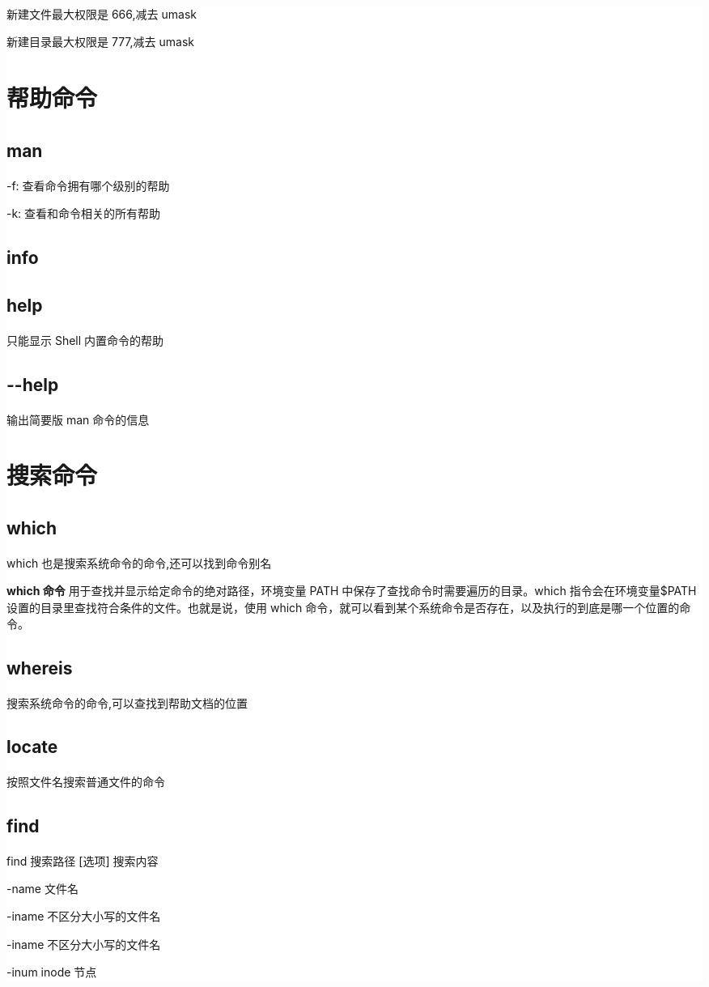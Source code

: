 新建文件最大权限是 666,减去 umask

新建目录最大权限是 777,减去 umask

# 帮助命令

## man

\-f: 查看命令拥有哪个级别的帮助

\-k: 查看和命令相关的所有帮助

## info

## help

只能显示 Shell 内置命令的帮助

## --help

输出简要版 man 命令的信息

# 搜索命令

## which

which 也是搜索系统命令的命令,还可以找到命令别名

**which 命令** 用于查找并显示给定命令的绝对路径，环境变量 PATH 中保存了查找命令时需要遍历的目录。which 指令会在环境变量$PATH 设置的目录里查找符合条件的文件。也就是说，使用 which 命令，就可以看到某个系统命令是否存在，以及执行的到底是哪一个位置的命令。

## whereis

搜索系统命令的命令,可以查找到帮助文档的位置

## locate

按照文件名搜索普通文件的命令

## find

find 搜索路径 \[选项\] 搜索内容

\-name 文件名

\-iname 不区分大小写的文件名

\-iname 不区分大小写的文件名

\-inum inode 节点
